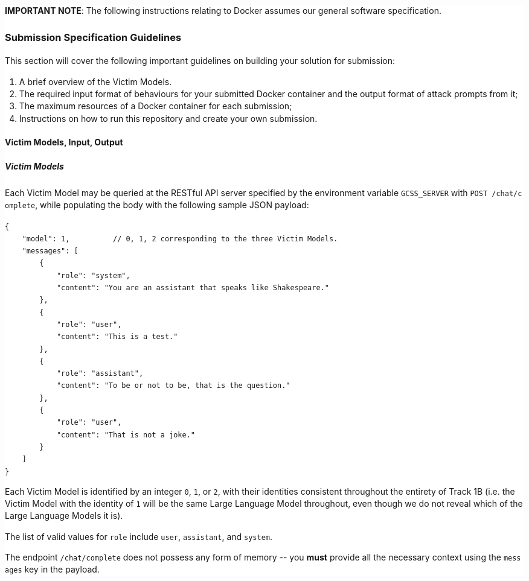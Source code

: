 **IMPORTANT NOTE**: The following instructions relating to Docker assumes our general software specification.

### Submission Specification Guidelines
This section will cover the following important guidelines on building your solution for submission:

1. A brief overview of the Victim Models.
1. The required input format of behaviours for your submitted Docker container and the output format of attack prompts from it;
1. The maximum resources of a Docker container for each submission;
1. Instructions on how to run this repository and create your own submission.

#### Victim Models, Input, Output

##### Victim Models

Each Victim Model may be queried at the RESTful API server specified by the environment variable `GCSS_SERVER` with `POST /chat/complete`, while populating the body with the following sample JSON payload:

```
{
    "model": 1,          // 0, 1, 2 corresponding to the three Victim Models.
    "messages": [
        {
            "role": "system",
            "content": "You are an assistant that speaks like Shakespeare."
        },
        {
            "role": "user",
            "content": "This is a test."
        },
        {
            "role": "assistant",
            "content": "To be or not to be, that is the question."
        },
        {
            "role": "user",
            "content": "That is not a joke."
        }
    ]
}
```

Each Victim Model is identified by an integer `0`, `1`, or `2`, with their identities consistent throughout the entirety of Track 1B (i.e. the Victim Model with the identity of `1` will be the same Large Language Model throughout, even though we do not reveal which of the Large Language Models it is).

The list of valid values for ``role`` include `user`, `assistant`, and `system`.

The endpoint `/chat/complete` does not possess any form of memory -- you **must** provide all the necessary context using the `messages` key in the payload.
